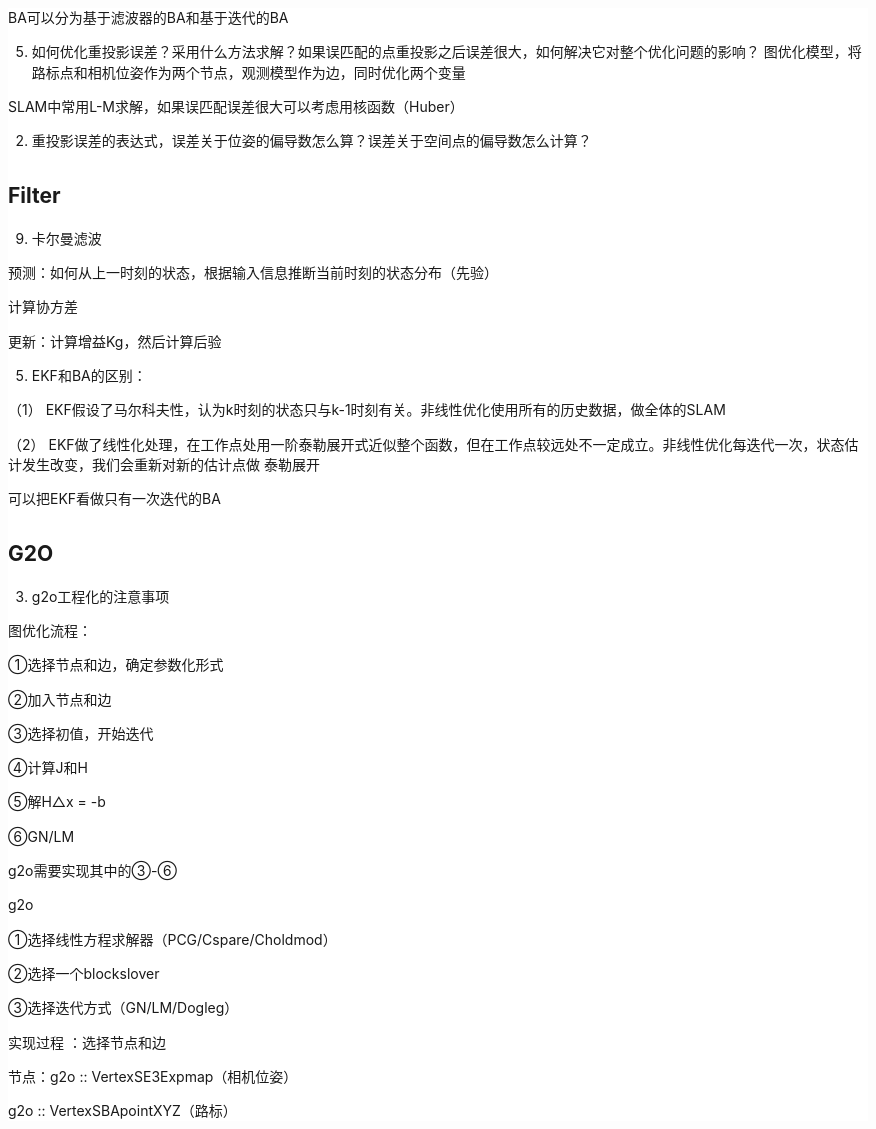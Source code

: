 BA可以分为基于滤波器的BA和基于迭代的BA

5. 如何优化重投影误差？采用什么方法求解？如果误匹配的点重投影之后误差很大，如何解决它对整个优化问题的影响？
图优化模型，将路标点和相机位姿作为两个节点，观测模型作为边，同时优化两个变量

SLAM中常用L-M求解，如果误匹配误差很大可以考虑用核函数（Huber）


2. 重投影误差的表达式，误差关于位姿的偏导数怎么算？误差关于空间点的偏导数怎么计算？

## Filter

9. 卡尔曼滤波

预测：如何从上一时刻的状态，根据输入信息推断当前时刻的状态分布（先验）

计算协方差

更新：计算增益Kg，然后计算后验


5. EKF和BA的区别：

（1） EKF假设了马尔科夫性，认为k时刻的状态只与k-1时刻有关。非线性优化使用所有的历史数据，做全体的SLAM

（2） EKF做了线性化处理，在工作点处用一阶泰勒展开式近似整个函数，但在工作点较远处不一定成立。非线性优化每迭代一次，状态估计发生改变，我们会重新对新的估计点做 泰勒展开

可以把EKF看做只有一次迭代的BA

## G2O

3. g2o工程化的注意事项

图优化流程：

①选择节点和边，确定参数化形式

②加入节点和边

③选择初值，开始迭代

④计算J和H

⑤解H△x = -b

⑥GN/LM

g2o需要实现其中的③-⑥

g2o

①选择线性方程求解器（PCG/Cspare/Choldmod）

②选择一个blockslover

③选择迭代方式（GN/LM/Dogleg）

实现过程 ：选择节点和边

节点：g2o :: VertexSE3Expmap（相机位姿）

g2o :: VertexSBApointXYZ（路标）
